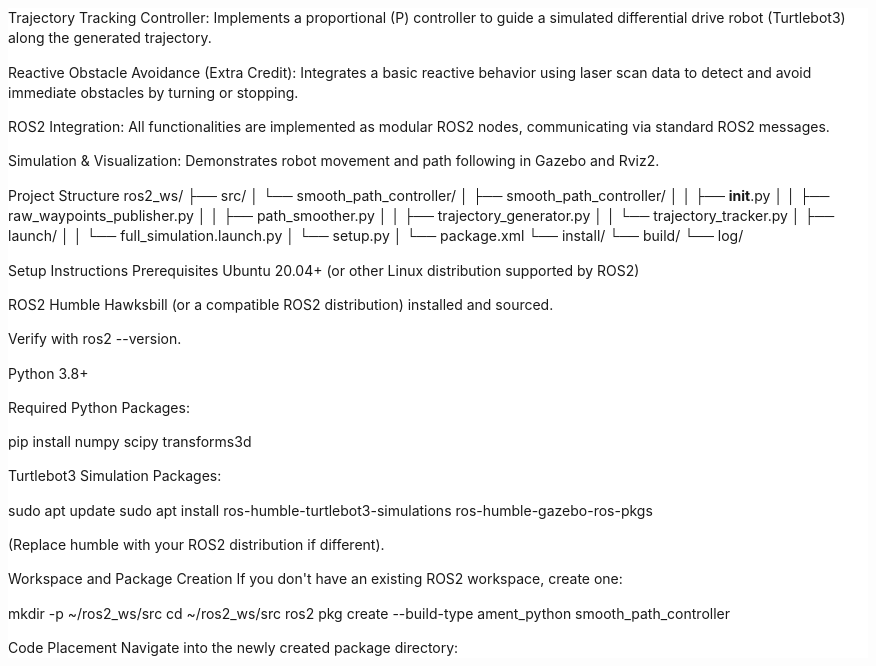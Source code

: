 Trajectory Tracking Controller: Implements a proportional (P) controller to guide a simulated differential drive robot (Turtlebot3) along the generated trajectory.

Reactive Obstacle Avoidance (Extra Credit): Integrates a basic reactive behavior using laser scan data to detect and avoid immediate obstacles by turning or stopping.

ROS2 Integration: All functionalities are implemented as modular ROS2 nodes, communicating via standard ROS2 messages.

Simulation & Visualization: Demonstrates robot movement and path following in Gazebo and Rviz2.

Project Structure
ros2_ws/
├── src/
│   └── smooth_path_controller/
│       ├── smooth_path_controller/
│       │   ├── __init__.py
│       │   ├── raw_waypoints_publisher.py
│       │   ├── path_smoother.py
│       │   ├── trajectory_generator.py
│       │   └── trajectory_tracker.py
│       ├── launch/
│       │   └── full_simulation.launch.py
│       └── setup.py
│       └── package.xml
└── install/
└── build/
└── log/

Setup Instructions
Prerequisites
Ubuntu 20.04+ (or other Linux distribution supported by ROS2)

ROS2 Humble Hawksbill (or a compatible ROS2 distribution) installed and sourced.

Verify with ros2 --version.

Python 3.8+

Required Python Packages:

pip install numpy scipy transforms3d

Turtlebot3 Simulation Packages:

sudo apt update
sudo apt install ros-humble-turtlebot3-simulations ros-humble-gazebo-ros-pkgs

(Replace humble with your ROS2 distribution if different).

Workspace and Package Creation
If you don't have an existing ROS2 workspace, create one:

mkdir -p ~/ros2_ws/src
cd ~/ros2_ws/src
ros2 pkg create --build-type ament_python smooth_path_controller

Code Placement
Navigate into the newly created package directory:
